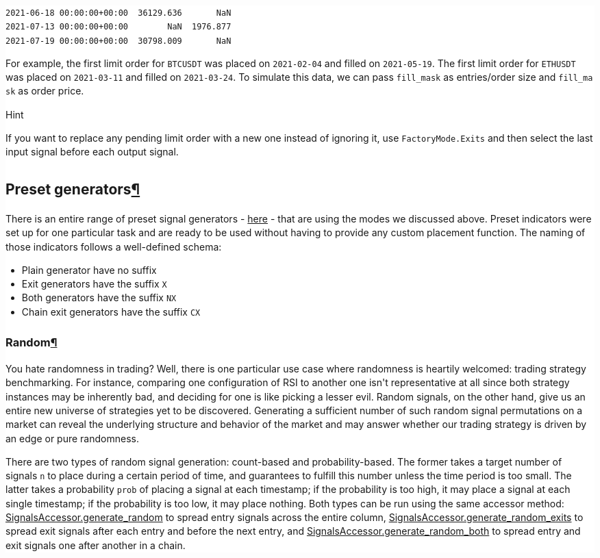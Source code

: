 ```
2021-06-18 00:00:00+00:00  36129.636       NaN
2021-07-13 00:00:00+00:00        NaN  1976.877
2021-07-19 00:00:00+00:00  30798.009       NaN

```

For example, the first limit order for `BTCUSDT` was placed on `2021-02-04` and filled on `2021-05-19`. The first limit order for `ETHUSDT` was placed on `2021-03-11` and filled on `2021-03-24`. To simulate this data, we can pass `fill_mask` as entries/order size and `fill_mask` as order price.

Hint

If you want to replace any pending limit order with a new one instead of ignoring it, use `FactoryMode.Exits` and then select the last input signal before each output signal.

## Preset generators[¶](https://vectorbt.pro/pvt_40509f46/tutorials/signal-development/generation/#preset-generators "Permanent link")

There is an entire range of preset signal generators - [here](https://vectorbt.pro/pvt_40509f46/api/signals/generators/) - that are using the modes we discussed above. Preset indicators were set up for one particular task and are ready to be used without having to provide any custom placement function. The naming of those indicators follows a well-defined schema:

-   Plain generator have no suffix
-   Exit generators have the suffix `X`
-   Both generators have the suffix `NX`
-   Chain exit generators have the suffix `CX`

### Random[¶](https://vectorbt.pro/pvt_40509f46/tutorials/signal-development/generation/#random "Permanent link")

You hate randomness in trading? Well, there is one particular use case where randomness is heartily welcomed: trading strategy benchmarking. For instance, comparing one configuration of RSI to another one isn't representative at all since both strategy instances may be inherently bad, and deciding for one is like picking a lesser evil. Random signals, on the other hand, give us an entire new universe of strategies yet to be discovered. Generating a sufficient number of such random signal permutations on a market can reveal the underlying structure and behavior of the market and may answer whether our trading strategy is driven by an edge or pure randomness.

There are two types of random signal generation: count-based and probability-based. The former takes a target number of signals `n` to place during a certain period of time, and guarantees to fulfill this number unless the time period is too small. The latter takes a probability `prob` of placing a signal at each timestamp; if the probability is too high, it may place a signal at each single timestamp; if the probability is too low, it may place nothing. Both types can be run using the same accessor method: [SignalsAccessor.generate\_random](https://vectorbt.pro/pvt_40509f46/api/signals/accessors/#vectorbtpro.signals.accessors.SignalsAccessor.generate_random) to spread entry signals across the entire column, [SignalsAccessor.generate\_random\_exits](https://vectorbt.pro/pvt_40509f46/api/signals/accessors/#vectorbtpro.signals.accessors.SignalsAccessor.generate_random_exits) to spread exit signals after each entry and before the next entry, and [SignalsAccessor.generate\_random\_both](https://vectorbt.pro/pvt_40509f46/api/signals/accessors/#vectorbtpro.signals.accessors.SignalsAccessor.generate_random_both) to spread entry and exit signals one after another in a chain.
